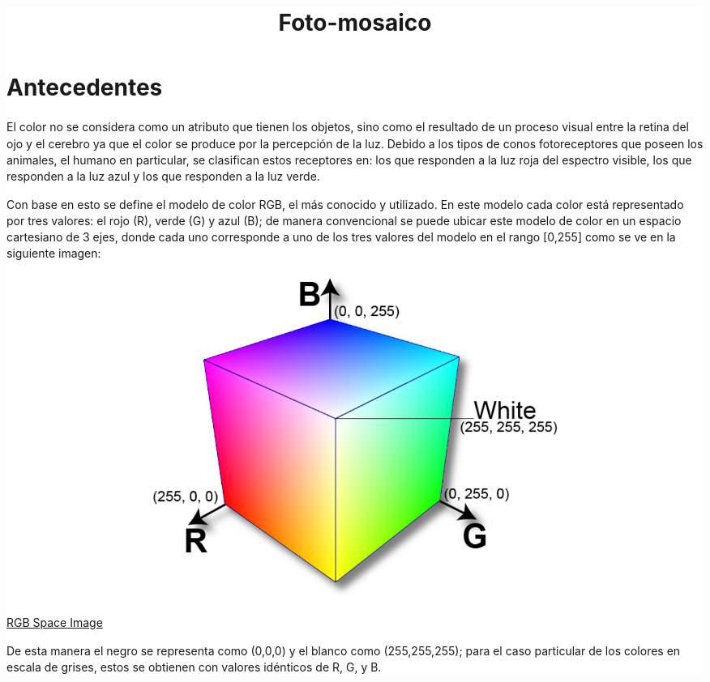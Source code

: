 ﻿
<h1 align="center">Foto-mosaico</h1>

# Antecedentes

El color no se considera como un atributo que tienen los objetos, sino como el resultado de un proceso visual entre la retina del ojo y el cerebro ya que el color se produce por la percepci&oacute;n de la luz. Debido a los tipos de conos fotoreceptores que poseen los animales, el humano en particular, se clasifican estos receptores en: los que responden a la luz roja del espectro visible, los que responden a la luz azul y los que responden a la luz verde. 

Con base en esto se define el modelo de color RGB, el m&aacute;s conocido y utilizado. En este modelo cada color est&aacute; representado por tres valores: el rojo (R), verde (G) y azul (B); de manera convencional se puede ubicar este modelo de color en un espacio cartesiano de 3 ejes, donde cada uno corresponde a uno de los tres valores del modelo en el rango [0,255] como se ve en la siguiente imagen:

<div>
<p style = 'text-align:center;'>
<img src="/docs/img/rgbSpace.png" width=500/>
</p>
</div>

[RGB Space Image](https://www.pngwing.com/es/free-png-sndev)

De esta manera el negro se representa como (0,0,0) y el blanco como (255,255,255); para el caso particular de los colores en escala de grises, estos se obtienen con valores id&eacute;nticos de R, G, y B. 
